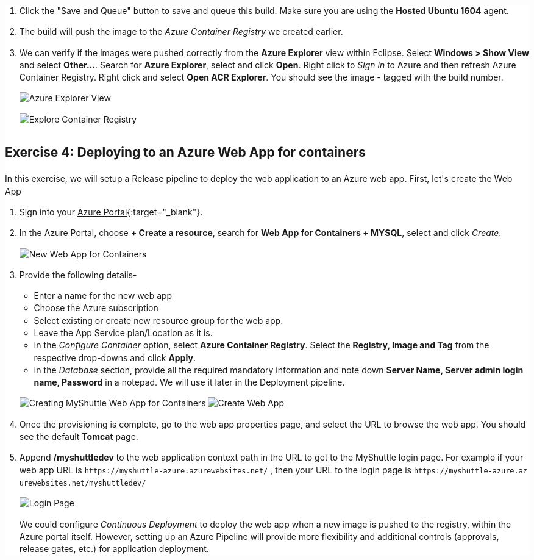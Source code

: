 1. Click the "Save and Queue" button to save and queue this build. Make sure you are using the **Hosted Ubuntu 1604** agent.

1. The build will push the image to the *Azure Container Registry* we created earlier. 

1. We can verify if the images were pushed correctly from the **Azure Explorer** view within Eclipse. Select **Windows > Show View** and select **Other...**. Search for **Azure Explorer**, select and click **Open**. Right click to *Sign in* to Azure and then refresh Azure Container Registry. Right click and select **Open ACR Explorer**. You should see the image - tagged with the build number.

    ![Azure Explorer View](images/azureexplorerview.png)

    ![Explore Container Registry](images/exploreacr.png)

## Exercise 4: Deploying to an Azure Web App for containers

In this exercise, we will setup a Release pipeline to deploy the web application to an Azure web app. First, let's create the Web App

1. Sign into your [Azure Portal](https://portal.azure.com){:target="_blank"}.

1. In the Azure Portal, choose **+ Create a resource**, search for **Web App for Containers + MYSQL**, select and click *Create*.

     ![New Web App for Containers](images/newwebapp.png)

1. Provide the following details- 

    * Enter a name for the new web app
    * Choose the Azure subscription 
    * Select existing or create new resource group for the web app. 
    * Leave the App Service plan/Location as it is.
    * In the *Configure Container* option, select **Azure   Container Registry**. Select the **Registry, Image and Tag** from the respective drop-downs and click **Apply**.
    * In the *Database* section, provide all the required mandatory information and note down **Server Name, Server admin login name, Password** in a notepad. We will use it later in the Deployment pipeline.

    ![Creating MyShuttle Web App for Containers](images/myshuttle-webapp2.png)
    ![Create Web App](images/myshuttle-webapp.png)

    
1. Once the provisioning is complete, go to the web app properties page, and select the URL to browse the web app. You should see the default **Tomcat** page.

1. Append **/myshuttledev** to the web application context path in the URL to get to the MyShuttle login page. For example if your web app URL is `https://myshuttle-azure.azurewebsites.net/` , then your URL to the login page is `https://myshuttle-azure.azurewebsites.net/myshuttledev/`

    ![Login Page](images/loginpage.png)
 
    We could configure *Continuous Deployment* to deploy the web app when a new image is pushed to the registry, within the Azure portal itself. However, setting up an Azure Pipeline will provide more flexibility and additional controls (approvals, release gates, etc.) for application deployment.

